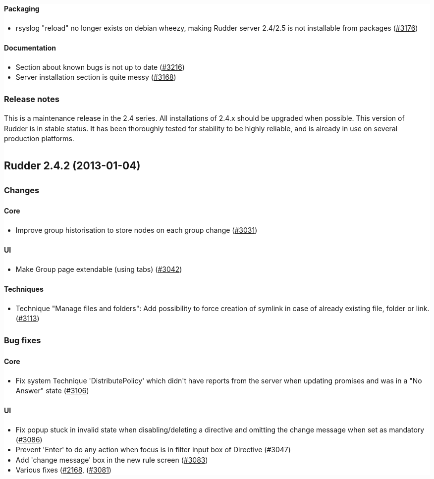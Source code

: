 #### Packaging

  - rsyslog "reload" no longer exists on debian wheezy, making Rudder
    server 2.4/2.5 is not installable from packages
    ([\#3176](http://www.rudder-project.org/redmine/issues/3176))

#### Documentation

  - Section about known bugs is not up to date
    ([\#3216](http://www.rudder-project.org/redmine/issues/3216))
  - Server installation section is quite messy
    ([\#3168](http://www.rudder-project.org/redmine/issues/3168))

### Release notes

This is a maintenance release in the 2.4 series. All installations of
2.4.x should be upgraded when possible. 
This version of Rudder is in stable status. It has been thoroughly
tested for stability to be highly reliable, and is already in use on
several production platforms.

## Rudder 2.4.2 (2013-01-04)

### Changes

#### Core

  - Improve group historisation to store nodes on each group change
    ([\#3031](http://www.rudder-project.org/redmine/issues/3031))

#### UI

  - Make Group page extendable (using tabs)
    ([\#3042](http://www.rudder-project.org/redmine/issues/3042))

#### Techniques

  - Technique "Manage files and folders": Add possibility to force
    creation of symlink in case of already existing file, folder or
    link. ([\#3113](http://www.rudder-project.org/redmine/issues/3113))

### Bug fixes

#### Core

  - Fix system Technique 'DistributePolicy' which didn't have reports
    from the server when updating promises and was in a "No Answer"
    state ([\#3106](http://www.rudder-project.org/redmine/issues/3106))

#### UI

  - Fix popup stuck in invalid state when disabling/deleting a directive
    and omitting the change message when set as mandatory
    ([\#3086](http://www.rudder-project.org/redmine/issues/3086))
  - Prevent 'Enter' to do any action when focus is in filter input box
    of Directive
    ([\#3047](http://www.rudder-project.org/redmine/issues/3047))
  - Add 'change message' box in the new rule screen
    ([\#3083](http://www.rudder-project.org/redmine/issues/3083))
  - Various fixes
    ([\#2168](http://www.rudder-project.org/redmine/issues/2168),
    ([\#3081](http://www.rudder-project.org/redmine/issues/3081))
